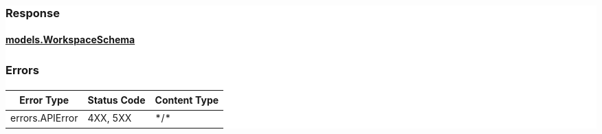 ### Response

**[models.WorkspaceSchema](../../models/workspaceschema.md)**

### Errors

| Error Type      | Status Code     | Content Type    |
| --------------- | --------------- | --------------- |
| errors.APIError | 4XX, 5XX        | \*/\*           |